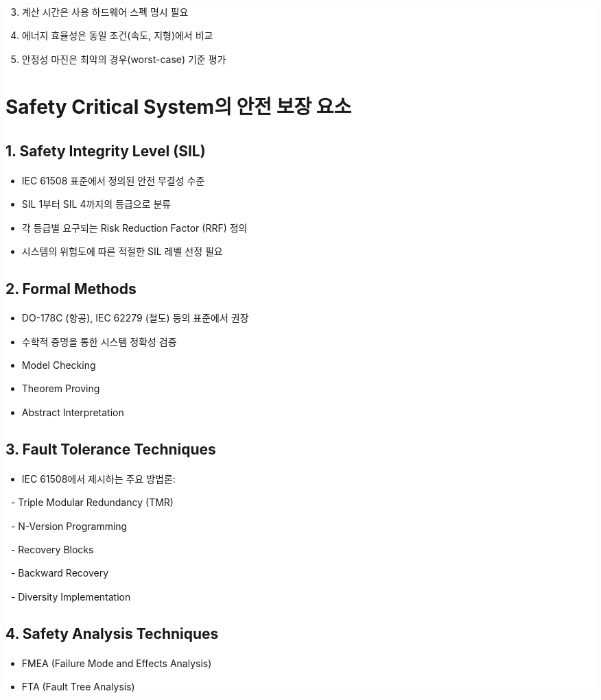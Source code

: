 3. 계산 시간은 사용 하드웨어 스펙 명시 필요

4. 에너지 효율성은 동일 조건(속도, 지형)에서 비교

5. 안정성 마진은 최악의 경우(worst-case) 기준 평가

  
  
  

# Safety Critical System의 안전 보장 요소

  

## 1. Safety Integrity Level (SIL)

- IEC 61508 표준에서 정의된 안전 무결성 수준

- SIL 1부터 SIL 4까지의 등급으로 분류

- 각 등급별 요구되는 Risk Reduction Factor (RRF) 정의

- 시스템의 위험도에 따른 적절한 SIL 레벨 선정 필요

  

## 2. Formal Methods

- DO-178C (항공), IEC 62279 (철도) 등의 표준에서 권장

- 수학적 증명을 통한 시스템 정확성 검증

- Model Checking

- Theorem Proving

- Abstract Interpretation

  

## 3. Fault Tolerance Techniques

- IEC 61508에서 제시하는 주요 방법론:

  - Triple Modular Redundancy (TMR)

  - N-Version Programming

  - Recovery Blocks

  - Backward Recovery

  - Diversity Implementation

  

## 4. Safety Analysis Techniques

- FMEA (Failure Mode and Effects Analysis)

- FTA (Fault Tree Analysis)
